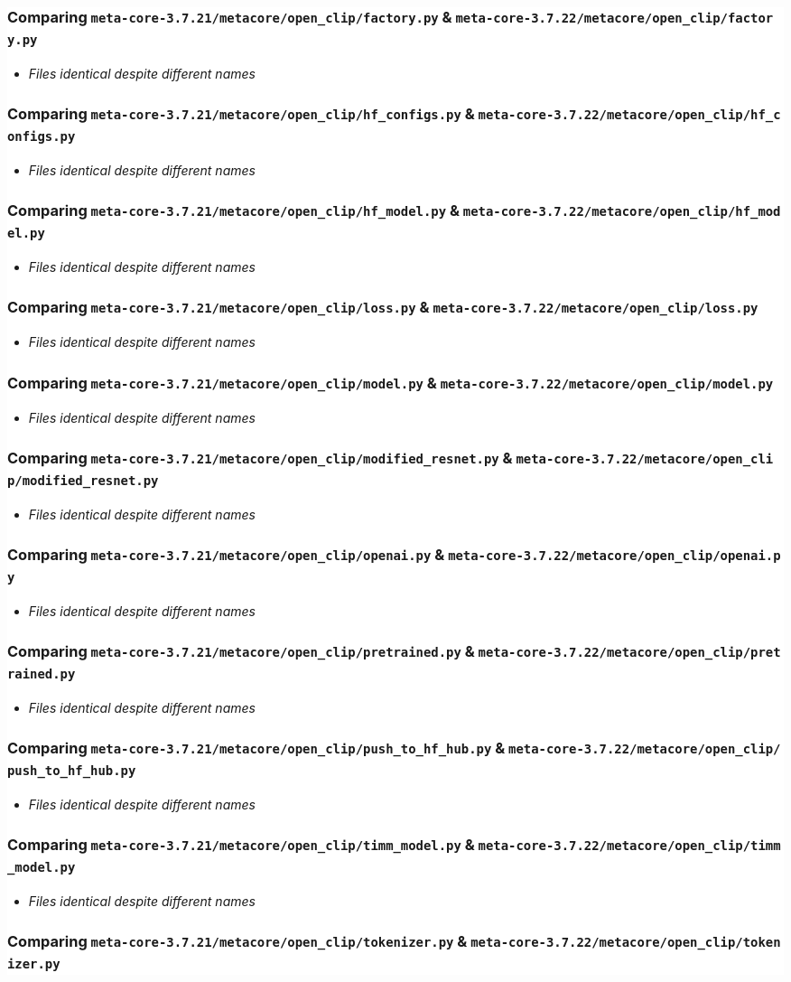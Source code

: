 ### Comparing `meta-core-3.7.21/metacore/open_clip/factory.py` & `meta-core-3.7.22/metacore/open_clip/factory.py`

 * *Files identical despite different names*

### Comparing `meta-core-3.7.21/metacore/open_clip/hf_configs.py` & `meta-core-3.7.22/metacore/open_clip/hf_configs.py`

 * *Files identical despite different names*

### Comparing `meta-core-3.7.21/metacore/open_clip/hf_model.py` & `meta-core-3.7.22/metacore/open_clip/hf_model.py`

 * *Files identical despite different names*

### Comparing `meta-core-3.7.21/metacore/open_clip/loss.py` & `meta-core-3.7.22/metacore/open_clip/loss.py`

 * *Files identical despite different names*

### Comparing `meta-core-3.7.21/metacore/open_clip/model.py` & `meta-core-3.7.22/metacore/open_clip/model.py`

 * *Files identical despite different names*

### Comparing `meta-core-3.7.21/metacore/open_clip/modified_resnet.py` & `meta-core-3.7.22/metacore/open_clip/modified_resnet.py`

 * *Files identical despite different names*

### Comparing `meta-core-3.7.21/metacore/open_clip/openai.py` & `meta-core-3.7.22/metacore/open_clip/openai.py`

 * *Files identical despite different names*

### Comparing `meta-core-3.7.21/metacore/open_clip/pretrained.py` & `meta-core-3.7.22/metacore/open_clip/pretrained.py`

 * *Files identical despite different names*

### Comparing `meta-core-3.7.21/metacore/open_clip/push_to_hf_hub.py` & `meta-core-3.7.22/metacore/open_clip/push_to_hf_hub.py`

 * *Files identical despite different names*

### Comparing `meta-core-3.7.21/metacore/open_clip/timm_model.py` & `meta-core-3.7.22/metacore/open_clip/timm_model.py`

 * *Files identical despite different names*

### Comparing `meta-core-3.7.21/metacore/open_clip/tokenizer.py` & `meta-core-3.7.22/metacore/open_clip/tokenizer.py`
